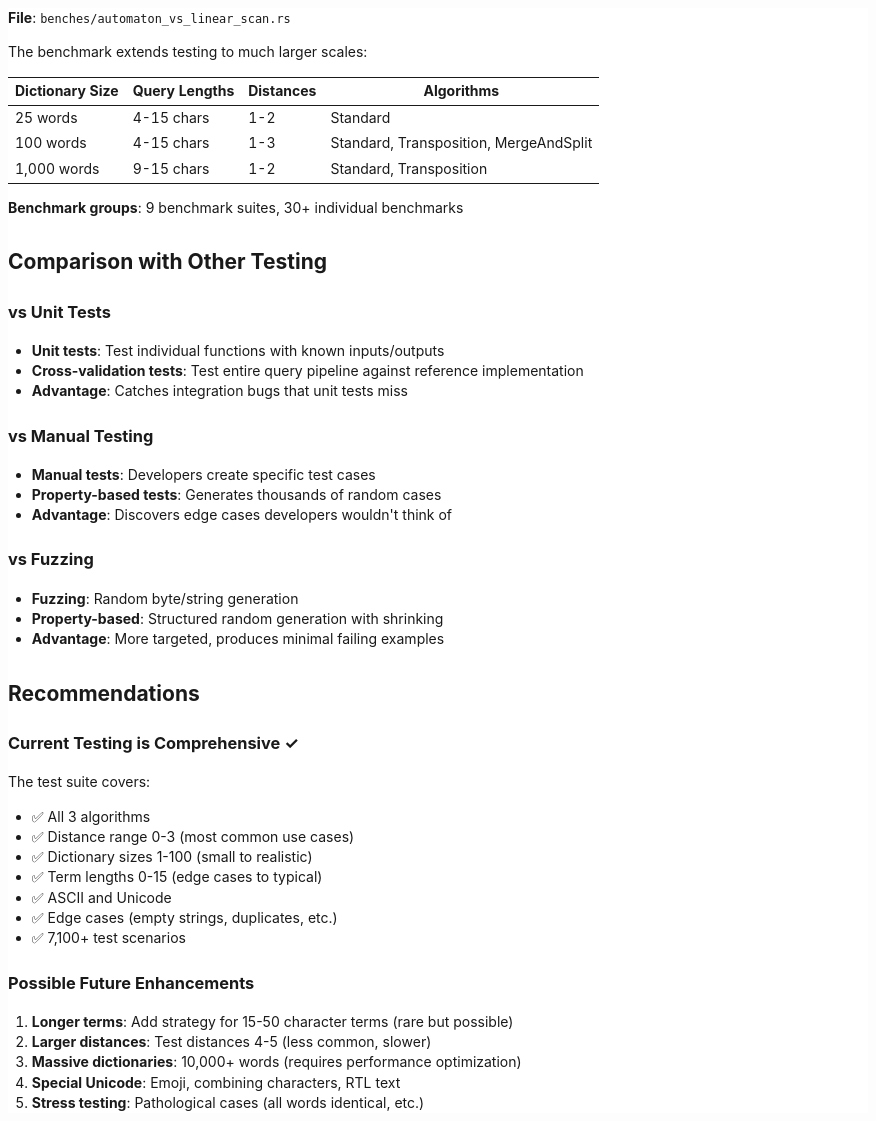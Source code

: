 **File**: `benches/automaton_vs_linear_scan.rs`

The benchmark extends testing to much larger scales:

| Dictionary Size | Query Lengths | Distances | Algorithms |
|-----------------|---------------|-----------|------------|
| 25 words | 4-15 chars | 1-2 | Standard |
| 100 words | 4-15 chars | 1-3 | Standard, Transposition, MergeAndSplit |
| 1,000 words | 9-15 chars | 1-2 | Standard, Transposition |

**Benchmark groups**: 9 benchmark suites, 30+ individual benchmarks

## Comparison with Other Testing

### vs Unit Tests
- **Unit tests**: Test individual functions with known inputs/outputs
- **Cross-validation tests**: Test entire query pipeline against reference implementation
- **Advantage**: Catches integration bugs that unit tests miss

### vs Manual Testing
- **Manual tests**: Developers create specific test cases
- **Property-based tests**: Generates thousands of random cases
- **Advantage**: Discovers edge cases developers wouldn't think of

### vs Fuzzing
- **Fuzzing**: Random byte/string generation
- **Property-based**: Structured random generation with shrinking
- **Advantage**: More targeted, produces minimal failing examples

## Recommendations

### Current Testing is Comprehensive ✓

The test suite covers:
- ✅ All 3 algorithms
- ✅ Distance range 0-3 (most common use cases)
- ✅ Dictionary sizes 1-100 (small to realistic)
- ✅ Term lengths 0-15 (edge cases to typical)
- ✅ ASCII and Unicode
- ✅ Edge cases (empty strings, duplicates, etc.)
- ✅ 7,100+ test scenarios

### Possible Future Enhancements

1. **Longer terms**: Add strategy for 15-50 character terms (rare but possible)
2. **Larger distances**: Test distances 4-5 (less common, slower)
3. **Massive dictionaries**: 10,000+ words (requires performance optimization)
4. **Special Unicode**: Emoji, combining characters, RTL text
5. **Stress testing**: Pathological cases (all words identical, etc.)
